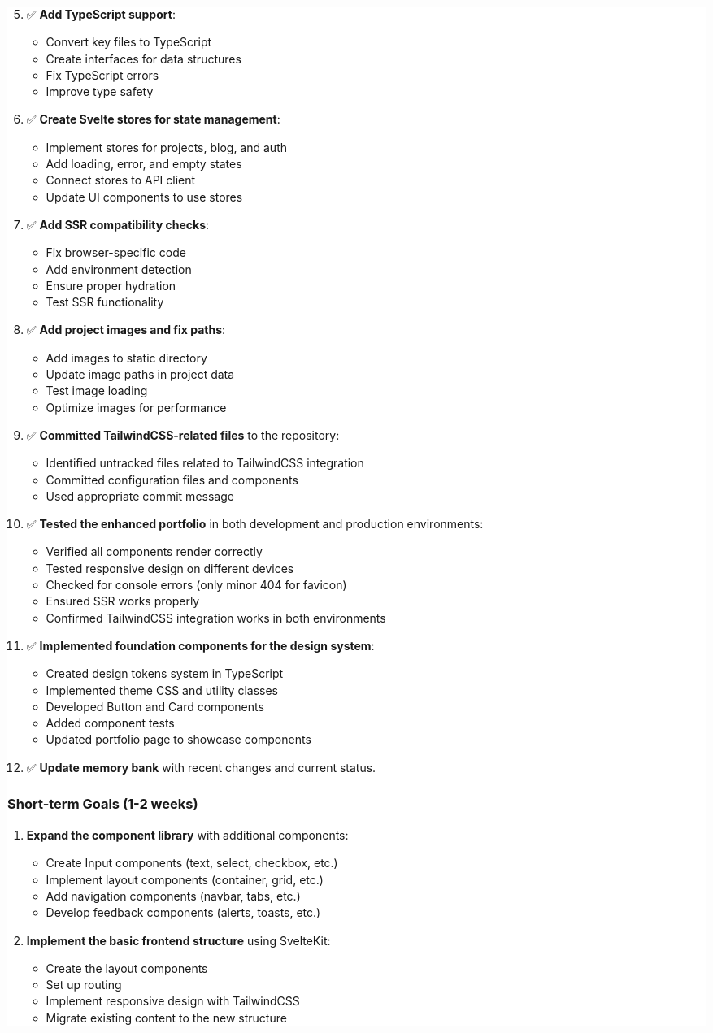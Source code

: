 5. ✅ **Add TypeScript support**:
   - Convert key files to TypeScript
   - Create interfaces for data structures
   - Fix TypeScript errors
   - Improve type safety

6. ✅ **Create Svelte stores for state management**:
   - Implement stores for projects, blog, and auth
   - Add loading, error, and empty states
   - Connect stores to API client
   - Update UI components to use stores

7. ✅ **Add SSR compatibility checks**:
   - Fix browser-specific code
   - Add environment detection
   - Ensure proper hydration
   - Test SSR functionality

8. ✅ **Add project images and fix paths**:
   - Add images to static directory
   - Update image paths in project data
   - Test image loading
   - Optimize images for performance

9. ✅ **Committed TailwindCSS-related files** to the repository:
   - Identified untracked files related to TailwindCSS integration
   - Committed configuration files and components
   - Used appropriate commit message

10. ✅ **Tested the enhanced portfolio** in both development and production environments:
    - Verified all components render correctly
    - Tested responsive design on different devices
    - Checked for console errors (only minor 404 for favicon)
    - Ensured SSR works properly
    - Confirmed TailwindCSS integration works in both environments

11. ✅ **Implemented foundation components for the design system**:
    - Created design tokens system in TypeScript
    - Implemented theme CSS and utility classes
    - Developed Button and Card components
    - Added component tests
    - Updated portfolio page to showcase components

12. ✅ **Update memory bank** with recent changes and current status.

### Short-term Goals (1-2 weeks)
1. **Expand the component library** with additional components:
   - Create Input components (text, select, checkbox, etc.)
   - Implement layout components (container, grid, etc.)
   - Add navigation components (navbar, tabs, etc.)
   - Develop feedback components (alerts, toasts, etc.)

2. **Implement the basic frontend structure** using SvelteKit:
   - Create the layout components
   - Set up routing
   - Implement responsive design with TailwindCSS
   - Migrate existing content to the new structure
